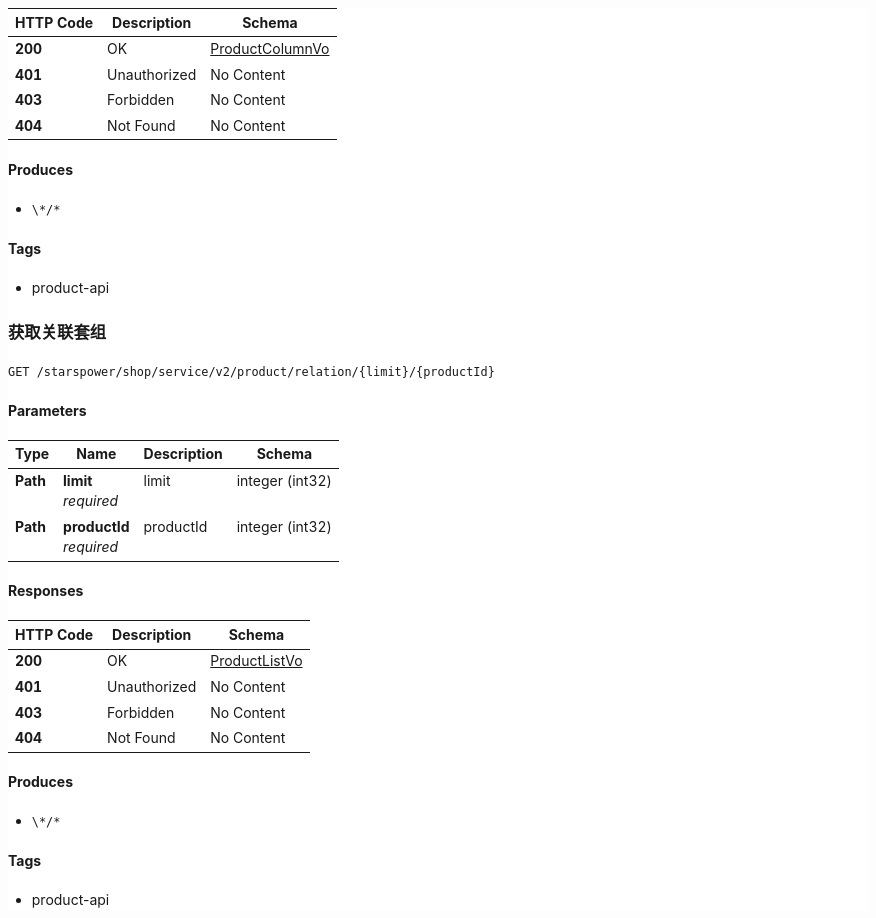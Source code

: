 |HTTP Code|Description|Schema|
|---|---|---|
|**200**|OK|[ProductColumnVo](#productcolumnvo)|
|**401**|Unauthorized|No Content|
|**403**|Forbidden|No Content|
|**404**|Not Found|No Content|


#### Produces

* `\*/*`


#### Tags

* product-api


<a name="getrelationgroupusingget"></a>
### 获取关联套组
```
GET /starspower/shop/service/v2/product/relation/{limit}/{productId}
```


#### Parameters

|Type|Name|Description|Schema|
|---|---|---|---|
|**Path**|**limit**  <br>*required*|limit|integer (int32)|
|**Path**|**productId**  <br>*required*|productId|integer (int32)|


#### Responses

|HTTP Code|Description|Schema|
|---|---|---|
|**200**|OK|[ProductListVo](#productlistvo)|
|**401**|Unauthorized|No Content|
|**403**|Forbidden|No Content|
|**404**|Not Found|No Content|


#### Produces

* `\*/*`


#### Tags

* product-api
